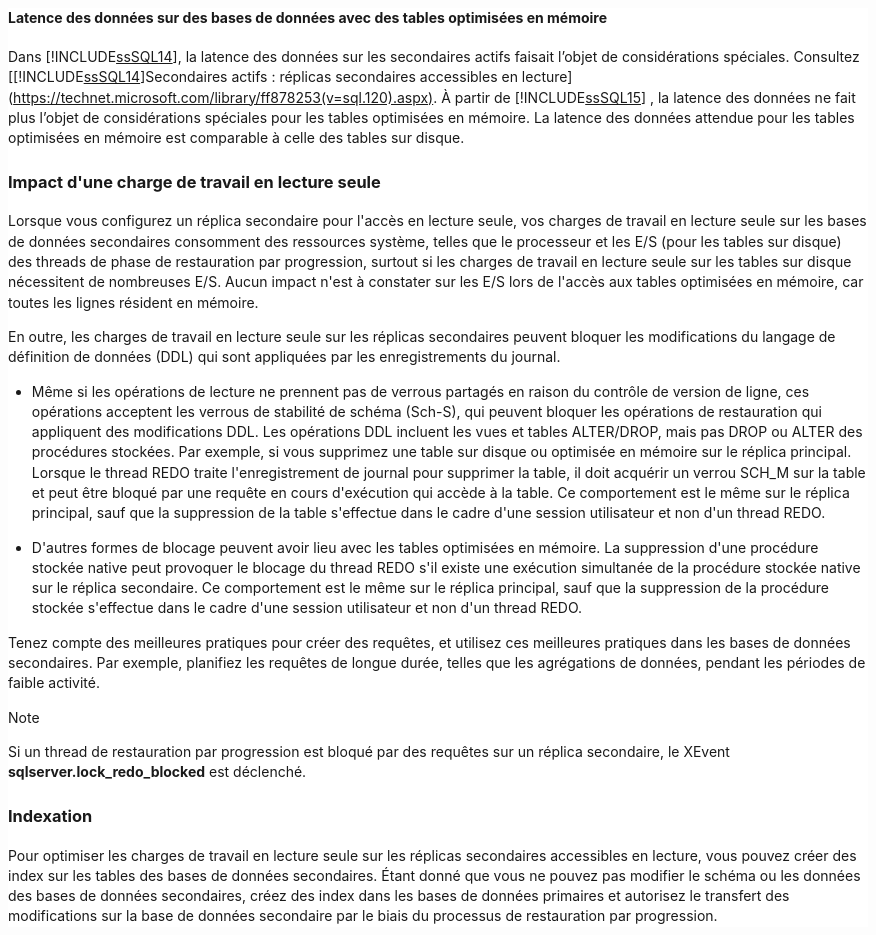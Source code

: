 ####  <a name="data-latency-on-databases-with-memory-optimized-tables"></a><a name="bkmk_LatencyWithInMemOLTP"></a> Latence des données sur des bases de données avec des tables optimisées en mémoire  
 Dans [!INCLUDE[ssSQL14](../../../includes/sssql14-md.md)], la latence des données sur les secondaires actifs faisait l’objet de considérations spéciales. Consultez [[!INCLUDE[ssSQL14](../../../includes/sssql14-md.md)]Secondaires actifs : réplicas secondaires accessibles en lecture](https://technet.microsoft.com/library/ff878253(v=sql.120).aspx). À partir de [!INCLUDE[ssSQL15](../../../includes/sssql15-md.md)] , la latence des données ne fait plus l’objet de considérations spéciales pour les tables optimisées en mémoire. La latence des données attendue pour les tables optimisées en mémoire est comparable à celle des tables sur disque.  
  
###  <a name="read-only-workload-impact"></a><a name="ReadOnlyWorkloadImpact"></a> Impact d'une charge de travail en lecture seule  
 Lorsque vous configurez un réplica secondaire pour l'accès en lecture seule, vos charges de travail en lecture seule sur les bases de données secondaires consomment des ressources système, telles que le processeur et les E/S (pour les tables sur disque) des threads de phase de restauration par progression, surtout si les charges de travail en lecture seule sur les tables sur disque nécessitent de nombreuses E/S. Aucun impact n'est à constater sur les E/S lors de l'accès aux tables optimisées en mémoire, car toutes les lignes résident en mémoire.  
  
 En outre, les charges de travail en lecture seule sur les réplicas secondaires peuvent bloquer les modifications du langage de définition de données (DDL) qui sont appliquées par les enregistrements du journal.  
  
-   Même si les opérations de lecture ne prennent pas de verrous partagés en raison du contrôle de version de ligne, ces opérations acceptent les verrous de stabilité de schéma (Sch-S), qui peuvent bloquer les opérations de restauration qui appliquent des modifications DDL. Les opérations DDL incluent les vues et tables ALTER/DROP, mais pas DROP ou ALTER des procédures stockées. Par exemple, si vous supprimez une table sur disque ou optimisée en mémoire sur le réplica principal. Lorsque le thread REDO traite l'enregistrement de journal pour supprimer la table, il doit acquérir un verrou SCH_M sur la table et peut être bloqué par une requête en cours d'exécution qui accède à la table.  Ce comportement est le même sur le réplica principal, sauf que la suppression de la table s'effectue dans le cadre d'une session utilisateur et non d'un thread REDO.  
  
-   D'autres formes de blocage peuvent avoir lieu avec les tables optimisées en mémoire. La suppression d'une procédure stockée native peut provoquer le blocage du thread REDO s'il existe une exécution simultanée de la procédure stockée native sur le réplica secondaire. Ce comportement est le même sur le réplica principal, sauf que la suppression de la procédure stockée s'effectue dans le cadre d'une session utilisateur et non d'un thread REDO.  
  
 Tenez compte des meilleures pratiques pour créer des requêtes, et utilisez ces meilleures pratiques dans les bases de données secondaires. Par exemple, planifiez les requêtes de longue durée, telles que les agrégations de données, pendant les périodes de faible activité.  
  
> [!NOTE]  
>  Si un thread de restauration par progression est bloqué par des requêtes sur un réplica secondaire, le XEvent **sqlserver.lock_redo_blocked** est déclenché.  
  
###  <a name="indexing"></a><a name="bkmk_Indexing"></a> Indexation  
 Pour optimiser les charges de travail en lecture seule sur les réplicas secondaires accessibles en lecture, vous pouvez créer des index sur les tables des bases de données secondaires. Étant donné que vous ne pouvez pas modifier le schéma ou les données des bases de données secondaires, créez des index dans les bases de données primaires et autorisez le transfert des modifications sur la base de données secondaire par le biais du processus de restauration par progression.  
  